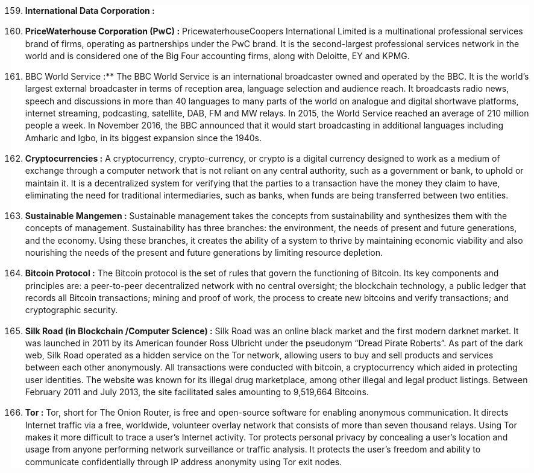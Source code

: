 

159)	**International Data Corporation :**

160)	**PriceWaterhouse Corporation (PwC) :** PricewaterhouseCoopers International Limited is a multinational professional services brand of firms, operating as partnerships under the PwC brand. It is the second-largest professional services network in the world and is considered one of the Big Four accounting firms, along with Deloitte, EY and KPMG.



161)	BBC World Service :** The BBC World Service is an international broadcaster owned and operated by the BBC. It is the world’s largest external broadcaster in terms of reception area, language selection and audience reach. It broadcasts radio news, speech and discussions in more than 40 languages to many parts of the world on analogue and digital shortwave platforms, internet streaming, podcasting, satellite, DAB, FM and MW relays. In 2015, the World Service reached an average of 210 million people a week. In November 2016, the BBC announced that it would start broadcasting in additional languages including Amharic and Igbo, in its biggest expansion since the 1940s.





162)	**Cryptocurrencies :** A cryptocurrency, crypto-currency, or crypto is a digital currency designed to work as a medium of exchange through a computer network that is not reliant on any central authority, such as a government or bank, to uphold or maintain it. It is a decentralized system for verifying that the parties to a transaction have the money they claim to have, eliminating the need for traditional intermediaries, such as banks, when funds are being transferred between two entities.

163)	**Sustainable Mangemen :** Sustainable management takes the concepts from sustainability and synthesizes them with the concepts of management. Sustainability has three branches: the environment, the needs of present and future generations, and the economy. Using these branches, it creates the ability of a system to thrive by maintaining economic viability and also nourishing the needs of the present and future generations by limiting resource depletion.





164)	**Bitcoin Protocol :** The Bitcoin protocol is the set of rules that govern the functioning of Bitcoin. Its key components and principles are: a peer-to-peer decentralized network with no central oversight; the blockchain technology, a public ledger that records all Bitcoin transactions; mining and proof of work, the process to create new bitcoins and verify transactions; and cryptographic security.



165)	**Silk Road (in Blockchain /Computer Science) :** Silk Road was an online black market and the first modern darknet market. It was launched in 2011 by its American founder Ross Ulbricht under the pseudonym “Dread Pirate Roberts”. As part of the dark web, Silk Road operated as a hidden service on the Tor network, allowing users to buy and sell products and services between each other anonymously. All transactions were conducted with bitcoin, a cryptocurrency which aided in protecting user identities. The website was known for its illegal drug marketplace, among other illegal and legal product listings. Between February 2011 and July 2013, the site facilitated sales amounting to 9,519,664 Bitcoins.





166)	**Tor :** Tor, short for The Onion Router, is free and open-source software for enabling anonymous communication. It directs Internet traffic via a free, worldwide, volunteer overlay network that consists of more than seven thousand relays.
     Using Tor makes it more difficult to trace a user’s Internet activity. Tor protects personal privacy by concealing a user’s location and usage from anyone performing network surveillance or traffic analysis. It protects the user’s freedom and ability to communicate confidentially through IP address anonymity using Tor exit nodes.
